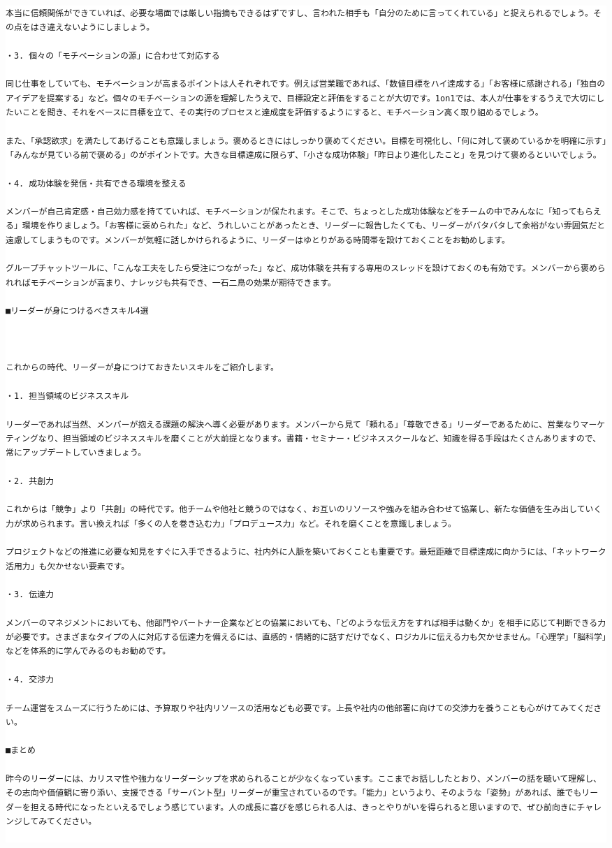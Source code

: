 ```
本当に信頼関係ができていれば、必要な場面では厳しい指摘もできるはずですし、言われた相手も「自分のために言ってくれている」と捉えられるでしょう。その点をはき違えないようにしましょう。

・3. 個々の「モチベーションの源」に合わせて対応する

同じ仕事をしていても、モチベーションが高まるポイントは人それぞれです。例えば営業職であれば、「数値目標をハイ達成する」「お客様に感謝される」「独自のアイデアを提案する」など。個々のモチベーションの源を理解したうえで、目標設定と評価をすることが大切です。1on1では、本人が仕事をするうえで大切にしたいことを聞き、それをベースに目標を立て、その実行のプロセスと達成度を評価するようにすると、モチベーション高く取り組めるでしょう。

また、「承認欲求」を満たしてあげることも意識しましょう。褒めるときにはしっかり褒めてください。目標を可視化し、「何に対して褒めているかを明確に示す」「みんなが見ている前で褒める」のがポイントです。大きな目標達成に限らず、「小さな成功体験」「昨日より進化したこと」を見つけて褒めるといいでしょう。

・4. 成功体験を発信・共有できる環境を整える

メンバーが自己肯定感・自己効力感を持てていれば、モチベーションが保たれます。そこで、ちょっとした成功体験などをチームの中でみんなに「知ってもらえる」環境を作りましょう。「お客様に褒められた」など、うれしいことがあったとき、リーダーに報告したくても、リーダーがバタバタして余裕がない雰囲気だと遠慮してしまうものです。メンバーが気軽に話しかけられるように、リーダーはゆとりがある時間帯を設けておくことをお勧めします。

グループチャットツールに、「こんな工夫をしたら受注につながった」など、成功体験を共有する専用のスレッドを設けておくのも有効です。メンバーから褒められればモチベーションが高まり、ナレッジも共有でき、一石二鳥の効果が期待できます。

■リーダーが身につけるべきスキル4選



これからの時代、リーダーが身につけておきたいスキルをご紹介します。

・1. 担当領域のビジネススキル

リーダーであれば当然、メンバーが抱える課題の解決へ導く必要があります。メンバーから見て「頼れる」「尊敬できる」リーダーであるために、営業なりマーケティングなり、担当領域のビジネススキルを磨くことが大前提となります。書籍・セミナー・ビジネススクールなど、知識を得る手段はたくさんありますので、
常にアップデートしていきましょう。

・2. 共創力

これからは「競争」より「共創」の時代です。他チームや他社と競うのではなく、お互いのリソースや強みを組み合わせて協業し、新たな価値を生み出していく力が求められます。言い換えれば「多くの人を巻き込む力」「プロデュース力」など。それを磨くことを意識しましょう。

プロジェクトなどの推進に必要な知見をすぐに入手できるように、社内外に人脈を築いておくことも重要です。最短距離で目標達成に向かうには、「ネットワーク活用力」も欠かせない要素です。

・3. 伝達力

メンバーのマネジメントにおいても、他部門やパートナー企業などとの協業においても、「どのような伝え方をすれば相手は動くか」を相手に応じて判断できる力が必要です。さまざまなタイプの人に対応する伝達力を備えるには、直感的・情緒的に話すだけでなく、ロジカルに伝える力も欠かせません。「心理学」「脳科学」などを体系的に学んでみるのもお勧めです。

・4. 交渉力

チーム運営をスムーズに行うためには、予算取りや社内リソースの活用なども必要です。上長や社内の他部署に向けての交渉力を養うことも心がけてみてください。

■まとめ

昨今のリーダーには、カリスマ性や強力なリーダーシップを求められることが少なくなっています。ここまでお話ししたとおり、メンバーの話を聴いて理解し、その志向や価値観に寄り添い、支援できる「サーバント型」リーダーが重宝されているのです。「能力」というより、そのような「姿勢」があれば、誰でもリーダーを担える時代になったといえるでしょう感じています。人の成長に喜びを感じられる人は、きっとやりがいを得られると思いますので、ぜひ前向きにチャレンジしてみてください。


```